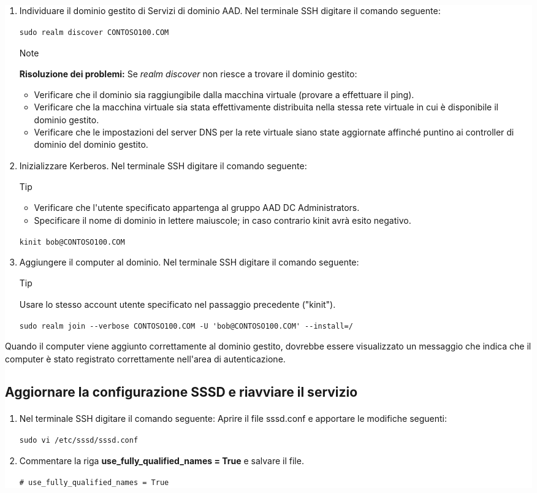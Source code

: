 1. Individuare il dominio gestito di Servizi di dominio AAD. Nel terminale SSH digitare il comando seguente:

    ```console
    sudo realm discover CONTOSO100.COM
    ```

   > [!NOTE]
   > **Risoluzione dei problemi:** Se *realm discover* non riesce a trovare il dominio gestito:
   >   * Verificare che il dominio sia raggiungibile dalla macchina virtuale (provare a effettuare il ping).
   >   * Verificare che la macchina virtuale sia stata effettivamente distribuita nella stessa rete virtuale in cui è disponibile il dominio gestito.
   >   * Verificare che le impostazioni del server DNS per la rete virtuale siano state aggiornate affinché puntino ai controller di dominio del dominio gestito.

2. Inizializzare Kerberos. Nel terminale SSH digitare il comando seguente:

    > [!TIP]
    > * Verificare che l'utente specificato appartenga al gruppo AAD DC Administrators.
    > * Specificare il nome di dominio in lettere maiuscole; in caso contrario kinit avrà esito negativo.
    >

    ```console
    kinit bob@CONTOSO100.COM
    ```

3. Aggiungere il computer al dominio. Nel terminale SSH digitare il comando seguente:

    > [!TIP]
    > Usare lo stesso account utente specificato nel passaggio precedente ("kinit").

    ```console
    sudo realm join --verbose CONTOSO100.COM -U 'bob@CONTOSO100.COM' --install=/
    ```

Quando il computer viene aggiunto correttamente al dominio gestito, dovrebbe essere visualizzato un messaggio che indica che il computer è stato registrato correttamente nell'area di autenticazione.


## <a name="update-the-sssd-configuration-and-restart-the-service"></a>Aggiornare la configurazione SSSD e riavviare il servizio
1. Nel terminale SSH digitare il comando seguente: Aprire il file sssd.conf e apportare le modifiche seguenti:
    
    ```console
    sudo vi /etc/sssd/sssd.conf
    ```

2. Commentare la riga **use_fully_qualified_names = True** e salvare il file.
    
    ```console
    # use_fully_qualified_names = True
    ```
